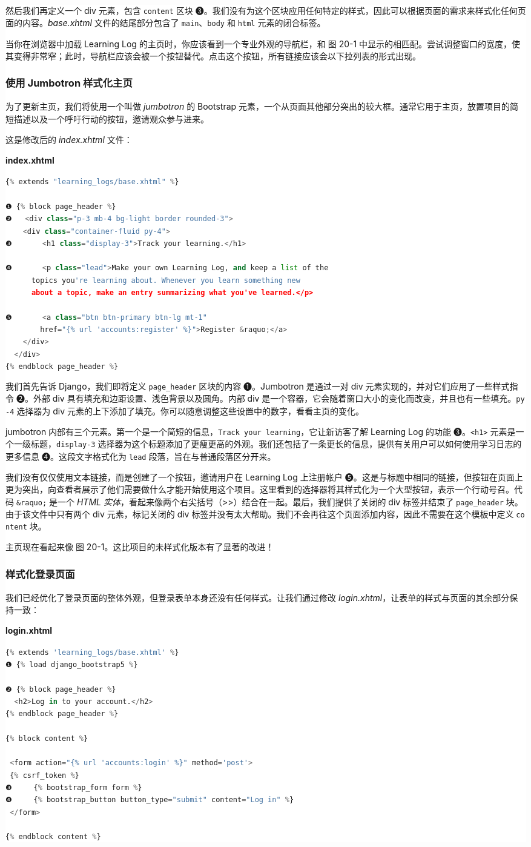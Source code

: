 然后我们再定义一个 div 元素，包含 `content` 区块 ❸。我们没有为这个区块应用任何特定的样式，因此可以根据页面的需求来样式化任何页面的内容。*base.xhtml* 文件的结尾部分包含了 `main`、`body` 和 `html` 元素的闭合标签。

当你在浏览器中加载 Learning Log 的主页时，你应该看到一个专业外观的导航栏，和 图 20-1 中显示的相匹配。尝试调整窗口的宽度，使其变得非常窄；此时，导航栏应该会被一个按钮替代。点击这个按钮，所有链接应该会以下拉列表的形式出现。

### 使用 Jumbotron 样式化主页

为了更新主页，我们将使用一个叫做 *jumbotron* 的 Bootstrap 元素，一个从页面其他部分突出的较大框。通常它用于主页，放置项目的简短描述以及一个呼吁行动的按钮，邀请观众参与进来。

这是修改后的 *index.xhtml* 文件：

**index.xhtml**

```py
{% extends "learning_logs/base.xhtml" %}

❶ {% block page_header %}
❷   <div class="p-3 mb-4 bg-light border rounded-3">
    <div class="container-fluid py-4">
❸       <h1 class="display-3">Track your learning.</h1>

❹       <p class="lead">Make your own Learning Log, and keep a list of the
      topics you're learning about. Whenever you learn something new
      about a topic, make an entry summarizing what you've learned.</p>

❺       <a class="btn btn-primary btn-lg mt-1"
        href="{% url 'accounts:register' %}">Register &raquo;</a>
    </div>
  </div>
{% endblock page_header %}
```

我们首先告诉 Django，我们即将定义 `page_header` 区块的内容 ❶。Jumbotron 是通过一对 div 元素实现的，并对它们应用了一些样式指令 ❷。外部 div 具有填充和边距设置、浅色背景以及圆角。内部 div 是一个容器，它会随着窗口大小的变化而改变，并且也有一些填充。`py-4` 选择器为 div 元素的上下添加了填充。你可以随意调整这些设置中的数字，看看主页的变化。

jumbotron 内部有三个元素。第一个是一个简短的信息，`Track your learning`，它让新访客了解 Learning Log 的功能 ❸。`<h1>` 元素是一个一级标题，`display-3` 选择器为这个标题添加了更瘦更高的外观。我们还包括了一条更长的信息，提供有关用户可以如何使用学习日志的更多信息 ❹。这段文字格式化为 `lead` 段落，旨在与普通段落区分开来。

我们没有仅仅使用文本链接，而是创建了一个按钮，邀请用户在 Learning Log 上注册帐户 ❺。这是与标题中相同的链接，但按钮在页面上更为突出，向查看者展示了他们需要做什么才能开始使用这个项目。这里看到的选择器将其样式化为一个大型按钮，表示一个行动号召。代码 `&raquo;` 是一个 *HTML 实体*，看起来像两个右尖括号（>>）结合在一起。最后，我们提供了关闭的 div 标签并结束了 `page_header` 块。由于该文件中只有两个 div 元素，标记关闭的 div 标签并没有太大帮助。我们不会再往这个页面添加内容，因此不需要在这个模板中定义 `content` 块。

主页现在看起来像 图 20-1。这比项目的未样式化版本有了显著的改进！

### 样式化登录页面

我们已经优化了登录页面的整体外观，但登录表单本身还没有任何样式。让我们通过修改 *login.xhtml*，让表单的样式与页面的其余部分保持一致：

**login.xhtml**

```py
{% extends 'learning_logs/base.xhtml' %}
❶ {% load django_bootstrap5 %}

❷ {% block page_header %}
  <h2>Log in to your account.</h2>
{% endblock page_header %}

{% block content %}

 <form action="{% url 'accounts:login' %}" method='post'>
 {% csrf_token %}
❸     {% bootstrap_form form %}
❹     {% bootstrap_button button_type="submit" content="Log in" %}
 </form>

{% endblock content %}
```
